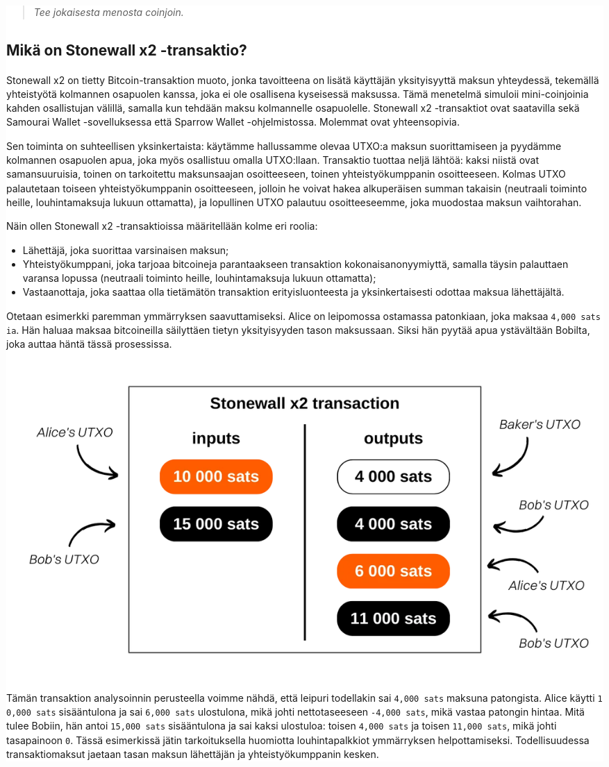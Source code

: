 
> *Tee jokaisesta menosta coinjoin.*

## Mikä on Stonewall x2 -transaktio?

Stonewall x2 on tietty Bitcoin-transaktion muoto, jonka tavoitteena on lisätä käyttäjän yksityisyyttä maksun yhteydessä, tekemällä yhteistyötä kolmannen osapuolen kanssa, joka ei ole osallisena kyseisessä maksussa. Tämä menetelmä simuloii mini-coinjoinia kahden osallistujan välillä, samalla kun tehdään maksu kolmannelle osapuolelle. Stonewall x2 -transaktiot ovat saatavilla sekä Samourai Wallet -sovelluksessa että Sparrow Wallet -ohjelmistossa. Molemmat ovat yhteensopivia.

Sen toiminta on suhteellisen yksinkertaista: käytämme hallussamme olevaa UTXO:a maksun suorittamiseen ja pyydämme kolmannen osapuolen apua, joka myös osallistuu omalla UTXO:llaan. Transaktio tuottaa neljä lähtöä: kaksi niistä ovat samansuuruisia, toinen on tarkoitettu maksunsaajan osoitteeseen, toinen yhteistyökumppanin osoitteeseen. Kolmas UTXO palautetaan toiseen yhteistyökumppanin osoitteeseen, jolloin he voivat hakea alkuperäisen summan takaisin (neutraali toiminto heille, louhintamaksuja lukuun ottamatta), ja lopullinen UTXO palautuu osoitteeseemme, joka muodostaa maksun vaihtorahan.

Näin ollen Stonewall x2 -transaktioissa määritellään kolme eri roolia:
- Lähettäjä, joka suorittaa varsinaisen maksun;
- Yhteistyökumppani, joka tarjoaa bitcoineja parantaakseen transaktion kokonaisanonyymiyttä, samalla täysin palauttaen varansa lopussa (neutraali toiminto heille, louhintamaksuja lukuun ottamatta);
- Vastaanottaja, joka saattaa olla tietämätön transaktion erityisluonteesta ja yksinkertaisesti odottaa maksua lähettäjältä.

Otetaan esimerkki paremman ymmärryksen saavuttamiseksi. Alice on leipomossa ostamassa patonkiaan, joka maksaa `4,000 satsia`. Hän haluaa maksaa bitcoineilla säilyttäen tietyn yksityisyyden tason maksussaan. Siksi hän pyytää apua ystävältään Bobilta, joka auttaa häntä tässä prosessissa.
![schema stonewall x2](assets/en/1.webp)
Tämän transaktion analysoinnin perusteella voimme nähdä, että leipuri todellakin sai `4,000 sats` maksuna patongista. Alice käytti `10,000 sats` sisääntulona ja sai `6,000 sats` ulostulona, mikä johti nettotaseeseen `-4,000 sats`, mikä vastaa patongin hintaa. Mitä tulee Bobiin, hän antoi `15,000 sats` sisääntulona ja sai kaksi ulostuloa: toisen `4,000 sats` ja toisen `11,000 sats`, mikä johti tasapainoon `0`. Tässä esimerkissä jätin tarkoituksella huomiotta louhintapalkkiot ymmärryksen helpottamiseksi. Todellisuudessa transaktiomaksut jaetaan tasan maksun lähettäjän ja yhteistyökumppanin kesken.
